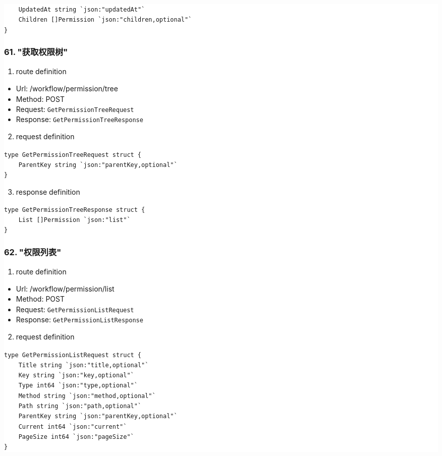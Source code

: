 ```golang
	UpdatedAt string `json:"updatedAt"`
	Children []Permission `json:"children,optional"`
}
```

### 61. "获取权限树"

1. route definition

- Url: /workflow/permission/tree
- Method: POST
- Request: `GetPermissionTreeRequest`
- Response: `GetPermissionTreeResponse`

2. request definition



```golang
type GetPermissionTreeRequest struct {
	ParentKey string `json:"parentKey,optional"`
}
```


3. response definition



```golang
type GetPermissionTreeResponse struct {
	List []Permission `json:"list"`
}
```

### 62. "权限列表"

1. route definition

- Url: /workflow/permission/list
- Method: POST
- Request: `GetPermissionListRequest`
- Response: `GetPermissionListResponse`

2. request definition



```golang
type GetPermissionListRequest struct {
	Title string `json:"title,optional"`
	Key string `json:"key,optional"`
	Type int64 `json:"type,optional"`
	Method string `json:"method,optional"`
	Path string `json:"path,optional"`
	ParentKey string `json:"parentKey,optional"`
	Current int64 `json:"current"`
	PageSize int64 `json:"pageSize"`
}
```
